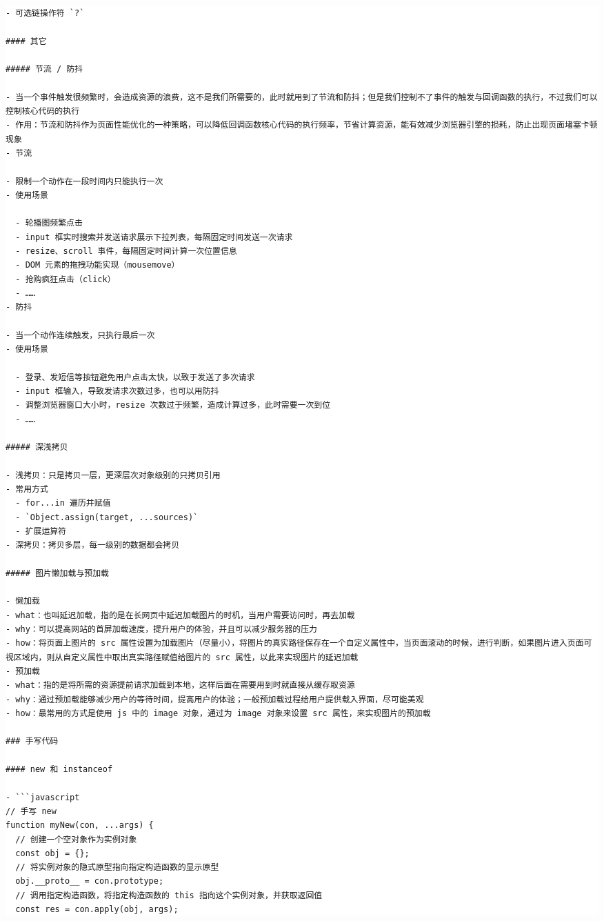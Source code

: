   ```
- 可选链操作符 `?`

#### 其它

##### 节流 / 防抖

- 当一个事件触发很频繁时，会造成资源的浪费，这不是我们所需要的，此时就用到了节流和防抖；但是我们控制不了事件的触发与回调函数的执行，不过我们可以控制核心代码的执行
- 作用：节流和防抖作为页面性能优化的一种策略，可以降低回调函数核心代码的执行频率，节省计算资源，能有效减少浏览器引擎的损耗，防止出现页面堵塞卡顿现象
- 节流

  - 限制一个动作在一段时间内只能执行一次
  - 使用场景

    - 轮播图频繁点击
    - input 框实时搜索并发送请求展示下拉列表，每隔固定时间发送一次请求
    - resize、scroll 事件，每隔固定时间计算一次位置信息
    - DOM 元素的拖拽功能实现（mousemove）
    - 抢购疯狂点击（click）
    - ……
- 防抖

  - 当一个动作连续触发，只执行最后一次
  - 使用场景

    - 登录、发短信等按钮避免用户点击太快，以致于发送了多次请求
    - input 框输入，导致发请求次数过多，也可以用防抖
    - 调整浏览器窗口大小时，resize 次数过于频繁，造成计算过多，此时需要一次到位
    - ……

##### 深浅拷贝

- 浅拷贝：只是拷贝一层，更深层次对象级别的只拷贝引用
  - 常用方式
    - for...in 遍历并赋值
    - `Object.assign(target, ...sources)` 
    - 扩展运算符
- 深拷贝：拷贝多层，每一级别的数据都会拷贝

##### 图片懒加载与预加载

- 懒加载
  - what：也叫延迟加载，指的是在长网页中延迟加载图片的时机，当用户需要访问时，再去加载
  - why：可以提高网站的首屏加载速度，提升用户的体验，并且可以减少服务器的压力
  - how：将页面上图片的 src 属性设置为加载图片（尽量小），将图片的真实路径保存在一个自定义属性中，当页面滚动的时候，进行判断，如果图片进入页面可视区域内，则从自定义属性中取出真实路径赋值给图片的 src 属性，以此来实现图片的延迟加载
- 预加载
  - what：指的是将所需的资源提前请求加载到本地，这样后面在需要用到时就直接从缓存取资源
  - why：通过预加载能够减少用户的等待时间，提高用户的体验；一般预加载过程给用户提供载入界面，尽可能美观
  - how：最常用的方式是使用 js 中的 image 对象，通过为 image 对象来设置 src 属性，来实现图片的预加载

### 手写代码

#### new 和 instanceof

- ```javascript
  // 手写 new
  function myNew(con, ...args) {
    // 创建一个空对象作为实例对象
    const obj = {};
    // 将实例对象的隐式原型指向指定构造函数的显示原型
    obj.__proto__ = con.prototype;
    // 调用指定构造函数，将指定构造函数的 this 指向这个实例对象，并获取返回值
    const res = con.apply(obj, args);
  ```